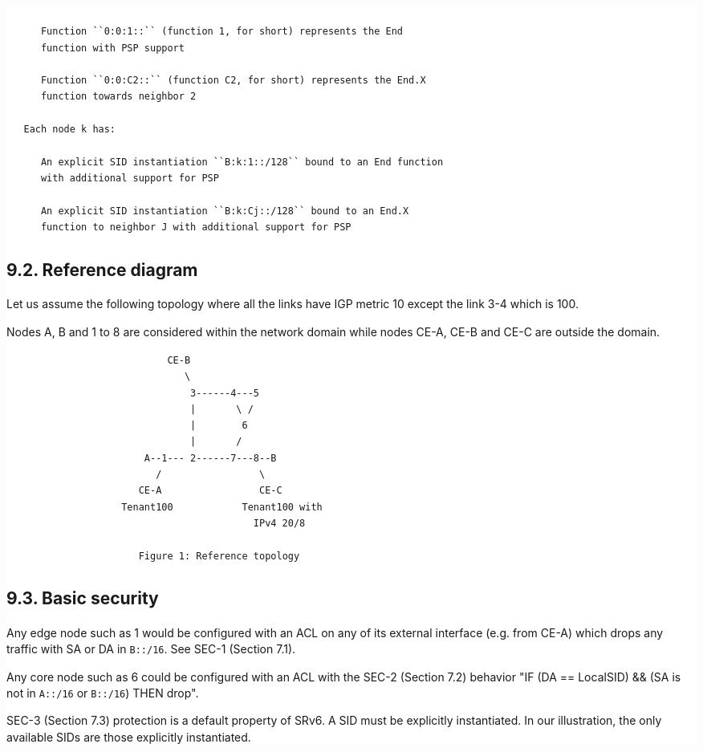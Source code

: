 ```

      Function ``0:0:1::`` (function 1, for short) represents the End
      function with PSP support

      Function ``0:0:C2::`` (function C2, for short) represents the End.X
      function towards neighbor 2

   Each node k has:

      An explicit SID instantiation ``B:k:1::/128`` bound to an End function
      with additional support for PSP

      An explicit SID instantiation ``B:k:Cj::/128`` bound to an End.X
      function to neighbor J with additional support for PSP
```

## 9.2.  Reference diagram

Let us assume the following topology where all the links have IGP
metric 10 except the link 3-4 which is 100.

Nodes A, B and 1 to 8 are considered within the network domain while
nodes CE-A, CE-B and CE-C are outside the domain.

```
                            CE-B
                               \
                                3------4---5
                                |       \ /
                                |        6
                                |       /
                        A--1--- 2------7---8--B
                          /                 \
                       CE-A                 CE-C
                    Tenant100            Tenant100 with
                                           IPv4 20/8

                       Figure 1: Reference topology
```

## 9.3.  Basic security

Any edge node such as 1 would be configured with an ACL on any of its
external interface (e.g. from CE-A) which drops any traffic with SA
or DA in ``B::/16``.  See SEC-1 (Section 7.1).

Any core node such as 6 could be configured with an ACL with the
SEC-2 (Section 7.2) behavior "IF (DA == LocalSID) && (SA is not in
``A::/16`` or ``B::/16``) THEN drop".

SEC-3 (Section 7.3) protection is a default property of SRv6.  A SID
must be explicitly instantiated.  In our illustration, the only
available SIDs are those explicitly instantiated.
